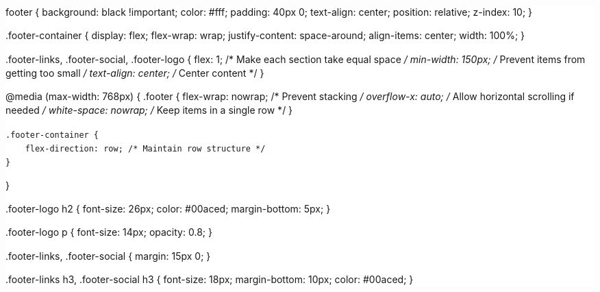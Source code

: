 footer {
    background: black !important;
    color: #fff;
    padding: 40px 0;
    text-align: center;
    position: relative;
    z-index: 10;
}

.footer-container {
    display: flex;
    flex-wrap: wrap;
    justify-content: space-around;
    align-items: center;
    width: 100%;
}

.footer-links, .footer-social, .footer-logo {
    flex: 1; /* Make each section take equal space */
    min-width: 150px; /* Prevent items from getting too small */
    text-align: center; /* Center content */
}

@media (max-width: 768px) {
    .footer {
        flex-wrap: nowrap; /* Prevent stacking */
        overflow-x: auto; /* Allow horizontal scrolling if needed */
        white-space: nowrap; /* Keep items in a single row */
    }
    
    .footer-container {
        flex-direction: row; /* Maintain row structure */
    }
}

.footer-logo h2 {
    font-size: 26px;
    color: #00aced;
    margin-bottom: 5px;
}

.footer-logo p {
    font-size: 14px;
    opacity: 0.8;
}

.footer-links, .footer-social {
    margin: 15px 0;
}

.footer-links h3, .footer-social h3 {
    font-size: 18px;
    margin-bottom: 10px;
    color: #00aced;
}
